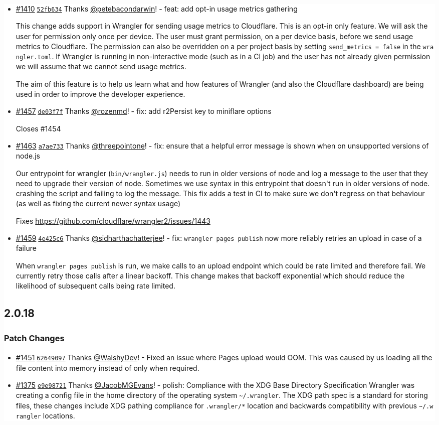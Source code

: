 - [#1410](https://github.com/cloudflare/wrangler2/pull/1410) [`52fb634`](https://github.com/cloudflare/wrangler2/commit/52fb6342c16f862da4d4e3df42227a72c8cbe0ce) Thanks [@petebacondarwin](https://github.com/petebacondarwin)! - feat: add opt-in usage metrics gathering

  This change adds support in Wrangler for sending usage metrics to Cloudflare.
  This is an opt-in only feature. We will ask the user for permission only once per device.
  The user must grant permission, on a per device basis, before we send usage metrics to Cloudflare.
  The permission can also be overridden on a per project basis by setting `send_metrics = false` in the `wrangler.toml`.
  If Wrangler is running in non-interactive mode (such as in a CI job) and the user has not already given permission
  we will assume that we cannot send usage metrics.

  The aim of this feature is to help us learn what and how features of Wrangler (and also the Cloudflare dashboard)
  are being used in order to improve the developer experience.

* [#1457](https://github.com/cloudflare/wrangler2/pull/1457) [`de03f7f`](https://github.com/cloudflare/wrangler2/commit/de03f7fc044b3a7d90b3c762722ef90eceab6d09) Thanks [@rozenmd](https://github.com/rozenmd)! - fix: add r2Persist key to miniflare options

  Closes #1454

- [#1463](https://github.com/cloudflare/wrangler2/pull/1463) [`a7ae733`](https://github.com/cloudflare/wrangler2/commit/a7ae733d242b906928bcdd2c15a392a383ab887b) Thanks [@threepointone](https://github.com/threepointone)! - fix: ensure that a helpful error message is shown when on unsupported versions of node.js

  Our entrypoint for wrangler (`bin/wrangler.js`) needs to run in older versions of node and log a message to the user that they need to upgrade their version of node. Sometimes we use syntax in this entrypoint that doesn't run in older versions of node. crashing the script and failing to log the message. This fix adds a test in CI to make sure we don't regress on that behaviour (as well as fixing the current newer syntax usage)

  Fixes https://github.com/cloudflare/wrangler2/issues/1443

* [#1459](https://github.com/cloudflare/wrangler2/pull/1459) [`4e425c6`](https://github.com/cloudflare/wrangler2/commit/4e425c62da2a59e6aa3a78d654c252e177c2b6ad) Thanks [@sidharthachatterjee](https://github.com/sidharthachatterjee)! - fix: `wrangler pages publish` now more reliably retries an upload in case of a failure

  When `wrangler pages publish` is run, we make calls to an upload endpoint which could be rate limited and therefore fail. We currently retry those calls after a linear backoff. This change makes that backoff exponential which should reduce the likelihood of subsequent calls being rate limited.

## 2.0.18

### Patch Changes

- [#1451](https://github.com/cloudflare/wrangler2/pull/1451) [`62649097`](https://github.com/cloudflare/wrangler2/commit/62649097ca1d4bc8e3753cc68e6b230c213d59bd) Thanks [@WalshyDev](https://github.com/WalshyDev)! - Fixed an issue where Pages upload would OOM. This was caused by us loading all the file content into memory instead of only when required.

* [#1375](https://github.com/cloudflare/wrangler2/pull/1375) [`e9e98721`](https://github.com/cloudflare/wrangler2/commit/e9e987212e0eb7fe8669f13800ca98b39a348ca6) Thanks [@JacobMGEvans](https://github.com/JacobMGEvans)! - polish: Compliance with the XDG Base Directory Specification
  Wrangler was creating a config file in the home directory of the operating system `~/.wrangler`. The XDG path spec is a
  standard for storing files, these changes include XDG pathing compliance for `.wrangler/*` location and backwards compatibility with previous
  `~/.wrangler` locations.
